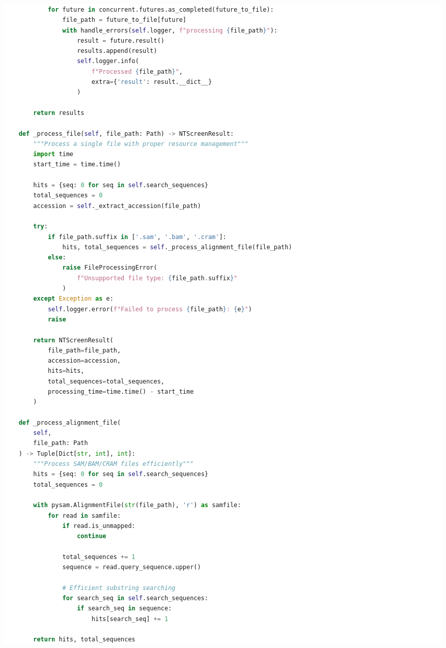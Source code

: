 ```python
            for future in concurrent.futures.as_completed(future_to_file):
                file_path = future_to_file[future]
                with handle_errors(self.logger, f"processing {file_path}"):
                    result = future.result()
                    results.append(result)
                    self.logger.info(
                        f"Processed {file_path}",
                        extra={'result': result.__dict__}
                    )
        
        return results
    
    def _process_file(self, file_path: Path) -> NTScreenResult:
        """Process a single file with proper resource management"""
        import time
        start_time = time.time()
        
        hits = {seq: 0 for seq in self.search_sequences}
        total_sequences = 0
        accession = self._extract_accession(file_path)
        
        try:
            if file_path.suffix in ['.sam', '.bam', '.cram']:
                hits, total_sequences = self._process_alignment_file(file_path)
            else:
                raise FileProcessingError(
                    f"Unsupported file type: {file_path.suffix}"
                )
        except Exception as e:
            self.logger.error(f"Failed to process {file_path}: {e}")
            raise
        
        return NTScreenResult(
            file_path=file_path,
            accession=accession,
            hits=hits,
            total_sequences=total_sequences,
            processing_time=time.time() - start_time
        )
    
    def _process_alignment_file(
        self,
        file_path: Path
    ) -> Tuple[Dict[str, int], int]:
        """Process SAM/BAM/CRAM files efficiently"""
        hits = {seq: 0 for seq in self.search_sequences}
        total_sequences = 0
        
        with pysam.AlignmentFile(str(file_path), 'r') as samfile:
            for read in samfile:
                if read.is_unmapped:
                    continue
                
                total_sequences += 1
                sequence = read.query_sequence.upper()
                
                # Efficient substring searching
                for search_seq in self.search_sequences:
                    if search_seq in sequence:
                        hits[search_seq] += 1
        
        return hits, total_sequences
```